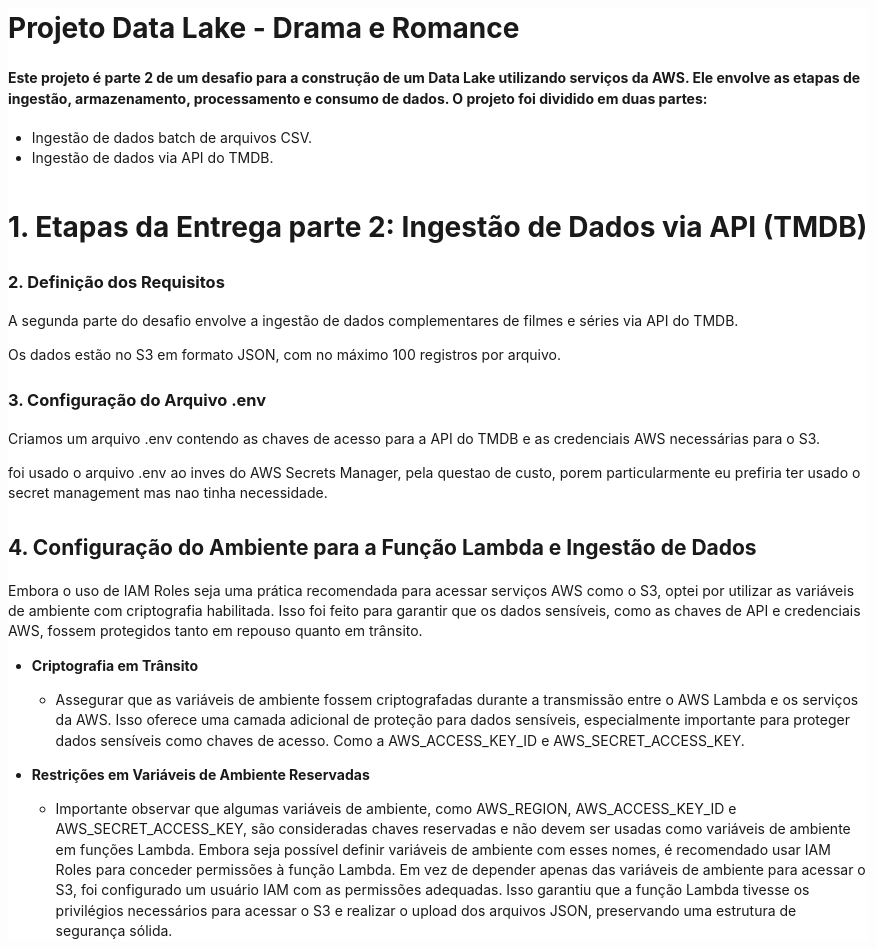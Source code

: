 # Projeto Data Lake - Drama e Romance

#### Este projeto é parte 2 de um desafio para a construção de um Data Lake utilizando serviços da AWS. Ele envolve as etapas de ingestão, armazenamento, processamento e consumo de dados. O projeto foi dividido em duas partes:

- Ingestão de dados batch de arquivos CSV.
- Ingestão de dados via API do TMDB.


# 1. Etapas da Entrega parte 2: Ingestão de Dados via API (TMDB)

### 2. Definição dos Requisitos
A segunda parte do desafio envolve a ingestão de dados complementares de filmes e séries via API do TMDB.

Os dados estão no S3 em formato JSON, com no máximo 100 registros por arquivo.

### 3. Configuração do Arquivo .env

Criamos um arquivo .env contendo as chaves de acesso para a API do TMDB e as credenciais AWS necessárias para o S3.

foi usado o arquivo .env ao inves do AWS Secrets Manager, pela questao de custo, porem particularmente eu prefiria ter usado o secret management mas nao tinha necessidade.

## 4. Configuração do Ambiente para a Função Lambda e Ingestão de Dados
Embora o uso de IAM Roles seja uma prática recomendada para acessar serviços AWS como o S3, optei por utilizar as variáveis de ambiente com criptografia habilitada. Isso foi feito para garantir que os dados sensíveis, como as chaves de API e credenciais AWS, fossem protegidos tanto em repouso quanto em trânsito.


- **Criptografia em Trânsito** 
    - Assegurar que as variáveis de ambiente fossem criptografadas durante a transmissão entre o AWS Lambda e os serviços da AWS. Isso oferece uma camada adicional de proteção para dados sensíveis, especialmente importante para proteger dados sensíveis como chaves de acesso. Como a AWS_ACCESS_KEY_ID e AWS_SECRET_ACCESS_KEY.


- **Restrições em Variáveis de Ambiente Reservadas** 
    - Importante observar que algumas variáveis de ambiente, como AWS_REGION, AWS_ACCESS_KEY_ID e AWS_SECRET_ACCESS_KEY, são consideradas chaves reservadas e não devem ser usadas como variáveis de ambiente em funções Lambda. Embora seja possível definir variáveis de ambiente com esses nomes, é recomendado usar IAM Roles para conceder permissões à função Lambda. 
    Em vez de depender apenas das variáveis de ambiente para acessar o S3, foi configurado um usuário IAM com as permissões adequadas. Isso garantiu que a função Lambda tivesse os privilégios necessários para acessar o S3 e realizar o upload dos arquivos JSON, preservando uma estrutura de segurança sólida.

